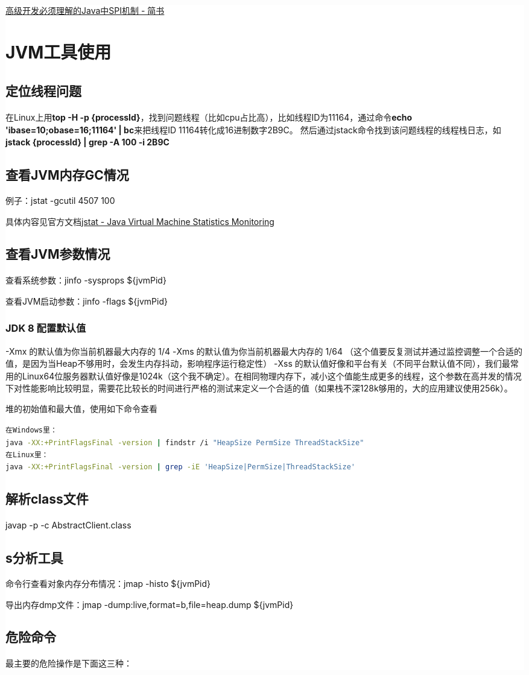 [高级开发必须理解的Java中SPI机制 - 简书](https://www.jianshu.com/p/46b42f7f593c)

# JVM工具使用

## 定位线程问题

在Linux上用**top -H -p {processId}**，找到问题线程（比如cpu占比高），比如线程ID为11164，通过命令**echo 'ibase=10;obase=16;11164' | bc**来把线程ID 11164转化成16进制数字2B9C。 然后通过jstack命令找到该问题线程的线程栈日志，如**jstack {processId} | grep -A 100 -i 2B9C**

## 查看JVM内存GC情况

例子：jstat -gcutil 4507 100

具体内容见官方文档[jstat - Java Virtual Machine Statistics Monitoring](https://docs.oracle.com/javase/7/docs/technotes/tools/share/jstat.html)

## 查看JVM参数情况

查看系统参数：jinfo -sysprops ${jvmPid}

查看JVM启动参数：jinfo -flags ${jvmPid}

### JDK 8 配置默认值

-Xmx 的默认值为你当前机器最大内存的 1/4
-Xms 的默认值为你当前机器最大内存的 1/64 （这个值要反复测试并通过监控调整一个合适的值，是因为当Heap不够用时，会发生内存抖动，影响程序运行稳定性）
-Xss 的默认值好像和平台有关（不同平台默认值不同），我们最常用的Linux64位服务器默认值好像是1024k（这个我不确定）。在相同物理内存下，减小这个值能生成更多的线程，这个参数在高并发的情况下对性能影响比较明显，需要花比较长的时间进行严格的测试来定义一个合适的值（如果栈不深128k够用的，大的应用建议使用256k）。

堆的初始值和最大值，使用如下命令查看

```bash
在Windows里：
java -XX:+PrintFlagsFinal -version | findstr /i "HeapSize PermSize ThreadStackSize"
在Linux里：
java -XX:+PrintFlagsFinal -version | grep -iE 'HeapSize|PermSize|ThreadStackSize'
```

## 解析class文件

javap -p -c AbstractClient.class

## s分析工具

命令行查看对象内存分布情况：jmap -histo ${jvmPid}

导出内存dmp文件：jmap -dump:live,format=b,file=heap.dump ${jvmPid}

## 危险命令

最主要的危险操作是下面这三种：
